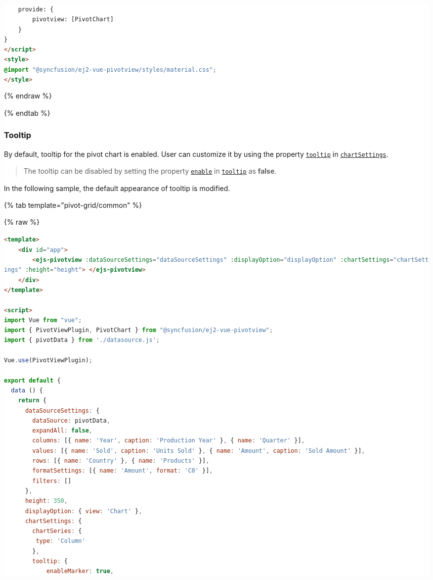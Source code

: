 ```html
    provide: {
        pivotview: [PivotChart]
    }
}
</script>
<style>
@import "@syncfusion/ej2-vue-pivotview/styles/material.css";
</style>
```

{% endraw %}

{% endtab %}

### Tooltip

By default, tooltip for the pivot chart is enabled. User can customize it by using the property [`tooltip`](https://ej2.syncfusion.com/vue/documentation/api/pivotview/pivotTooltipSettings/) in [`chartSettings`](https://ej2.syncfusion.com/vue/documentation/api/pivotview/chartSettings/).

> The tooltip can be disabled by setting the property [`enable`](https://ej2.syncfusion.com/vue/documentation/api/pivotview/pivotTooltipSettings/#enable) in [`tooltip`](https://ej2.syncfusion.com/vue/documentation/api/pivotview/pivotTooltipSettings/) as **false**.

In the following sample, the default appearance of tooltip is modified.

{% tab template="pivot-grid/common" %}

{% raw %}

```html
<template>
    <div id="app">
        <ejs-pivotview :dataSourceSettings="dataSourceSettings" :displayOption="displayOption" :chartSettings="chartSettings" :height="height"> </ejs-pivotview>
    </div>
</template>

<script>
import Vue from "vue";
import { PivotViewPlugin, PivotChart } from "@syncfusion/ej2-vue-pivotview";
import { pivotData } from './datasource.js';

Vue.use(PivotViewPlugin);

export default {
  data () {
    return {
      dataSourceSettings: {
        dataSource: pivotData,
        expandAll: false,
        columns: [{ name: 'Year', caption: 'Production Year' }, { name: 'Quarter' }],
        values: [{ name: 'Sold', caption: 'Units Sold' }, { name: 'Amount', caption: 'Sold Amount' }],
        rows: [{ name: 'Country' }, { name: 'Products' }],
        formatSettings: [{ name: 'Amount', format: 'C0' }],
        filters: []
      },
      height: 350,
      displayOption: { view: 'Chart' },
      chartSettings: {
        chartSeries: {
         type: 'Column'
        },
        tooltip: {
            enableMarker: true,
```